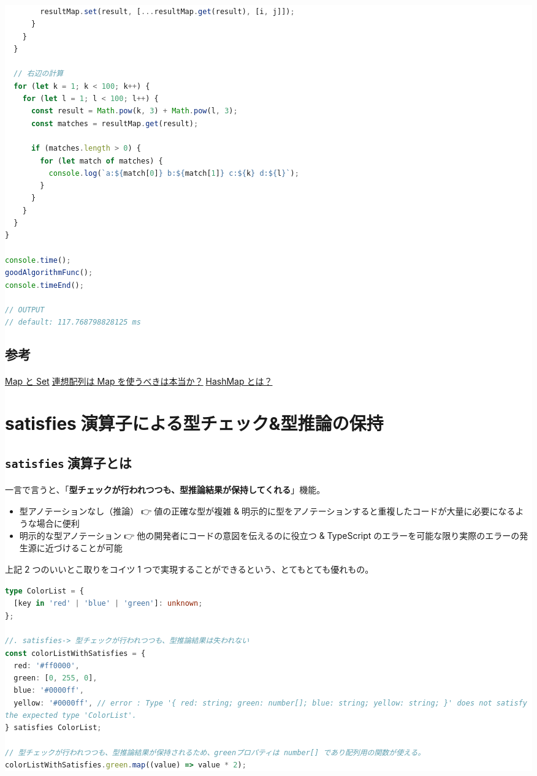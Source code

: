 ```js
        resultMap.set(result, [...resultMap.get(result), [i, j]]);
      }
    }
  }

  // 右辺の計算
  for (let k = 1; k < 100; k++) {
    for (let l = 1; l < 100; l++) {
      const result = Math.pow(k, 3) + Math.pow(l, 3);
      const matches = resultMap.get(result);

      if (matches.length > 0) {
        for (let match of matches) {
          console.log(`a:${match[0]} b:${match[1]} c:${k} d:${l}`);
        }
      }
    }
  }
}

console.time();
goodAlgorithmFunc();
console.timeEnd();

// OUTPUT
// default: 117.768798828125 ms
```

## 参考

[Map と Set](https://ja.javascript.info/map-set)
[連想配列は Map を使うべきは本当か？](https://qiita.com/raccy/items/816a322fb330193e788b)
[HashMap とは？](https://www.slideshare.net/trashbriefing/20170224-hash-map-79183435)


# satisfies 演算子による型チェック&型推論の保持

## `satisfies` 演算子とは

一言で言うと、「**型チェックが行われつつも、型推論結果が保持してくれる**」機能。

- 型アノテーションなし（推論） 👉 値の正確な型が複雑 & 明示的に型をアノテーションすると重複したコードが大量に必要になるような場合に便利
- 明示的な型アノテーション 👉 他の開発者にコードの意図を伝えるのに役立つ & TypeScript のエラーを可能な限り実際のエラーの発生源に近づけることが可能

上記 2 つのいいとこ取りをコイツ 1 つで実現することができるという、とてもとても優れもの。

```ts
type ColorList = {
  [key in 'red' | 'blue' | 'green']: unknown;
};

//. satisfies-> 型チェックが行われつつも、型推論結果は失われない
const colorListWithSatisfies = {
  red: '#ff0000',
  green: [0, 255, 0],
  blue: '#0000ff',
  yellow: '#0000ff', // error : Type '{ red: string; green: number[]; blue: string; yellow: string; }' does not satisfy the expected type 'ColorList'.
} satisfies ColorList;

// 型チェックが行われつつも、型推論結果が保持されるため、greenプロパティは number[] であり配列用の関数が使える。
colorListWithSatisfies.green.map((value) => value * 2);

```

  [key: string]: `https://${string}`;